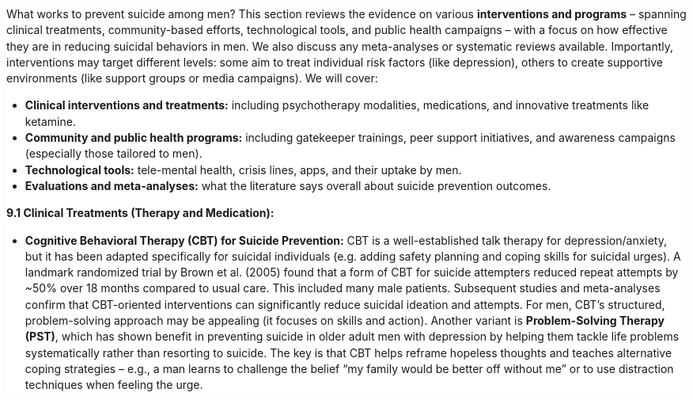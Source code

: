 What works to prevent suicide among men? This section reviews the evidence on various **interventions and programs** – spanning clinical treatments, community-based efforts, technological tools, and public health campaigns – with a focus on how effective they are in reducing suicidal behaviors in men. We also discuss any meta-analyses or systematic reviews available. Importantly, interventions may target different levels: some aim to treat individual risk factors (like depression), others to create supportive environments (like support groups or media campaigns). We will cover:

* **Clinical interventions and treatments:** including psychotherapy modalities, medications, and innovative treatments like ketamine.
* **Community and public health programs:** including gatekeeper trainings, peer support initiatives, and awareness campaigns (especially those tailored to men).
* **Technological tools:** tele-mental health, crisis lines, apps, and their uptake by men.
* **Evaluations and meta-analyses:** what the literature says overall about suicide prevention outcomes.

**9.1 Clinical Treatments (Therapy and Medication):**

* **Cognitive Behavioral Therapy (CBT) for Suicide Prevention:** CBT is a well-established talk therapy for depression/anxiety, but it has been adapted specifically for suicidal individuals (e.g. adding safety planning and coping skills for suicidal urges). A landmark randomized trial by Brown et al. (2005) found that a form of CBT for suicide attempters reduced repeat attempts by \~50% over 18 months compared to usual care. This included many male patients. Subsequent studies and meta-analyses confirm that CBT-oriented interventions can significantly reduce suicidal ideation and attempts. For men, CBT’s structured, problem-solving approach may be appealing (it focuses on skills and action). Another variant is **Problem-Solving Therapy (PST)**, which has shown benefit in preventing suicide in older adult men with depression by helping them tackle life problems systematically rather than resorting to suicide. The key is that CBT helps reframe hopeless thoughts and teaches alternative coping strategies – e.g., a man learns to challenge the belief “my family would be better off without me” or to use distraction techniques when feeling the urge.

